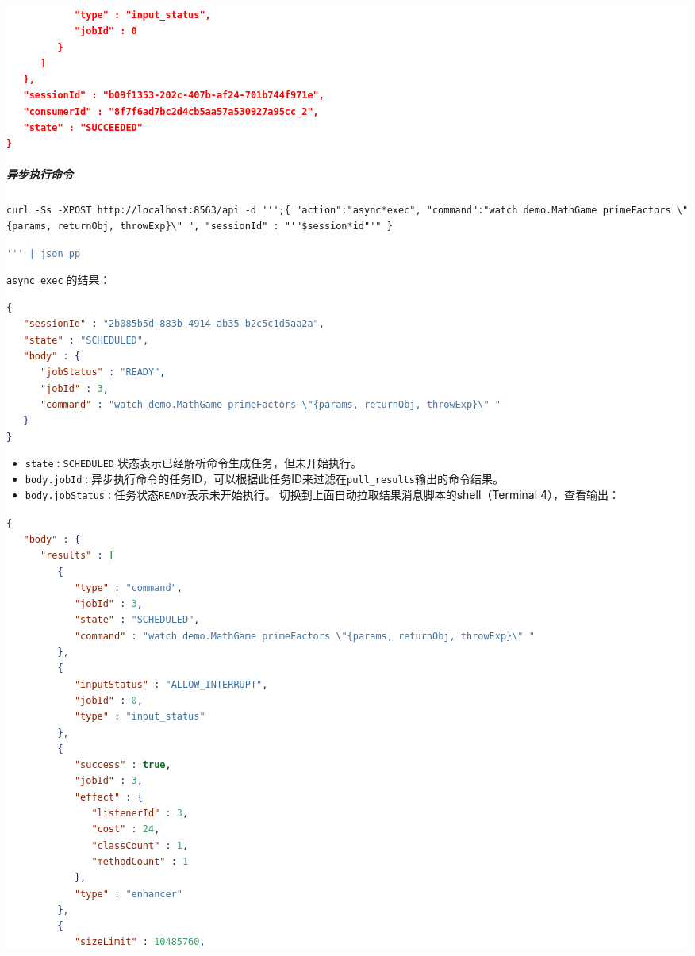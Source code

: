 ```json
            "type" : "input_status",
            "jobId" : 0
         }
      ]
   },
   "sessionId" : "b09f1353-202c-407b-af24-701b744f971e",
   "consumerId" : "8f7f6ad7bc2d4cb5aa57a530927a95cc_2",
   "state" : "SUCCEEDED"
}
```

##### 异步执行命令

`curl -Ss -XPOST http://localhost:8563/api -d ''';{ "action":"async*exec", "command":"watch demo.MathGame primeFactors \"{params, returnObj, throwExp}\" ", "sessionId" : "'"$session*id"'" }`

```bash
''' | json_pp
```


`async_exec` 的结果：

```json
{
   "sessionId" : "2b085b5d-883b-4914-ab35-b2c5c1d5aa2a",
   "state" : "SCHEDULED",
   "body" : {
      "jobStatus" : "READY",
      "jobId" : 3,
      "command" : "watch demo.MathGame primeFactors \"{params, returnObj, throwExp}\" "
   }
}
```


- `state` : `SCHEDULED` 状态表示已经解析命令生成任务，但未开始执行。
- `body.jobId` : 异步执行命令的任务ID，可以根据此任务ID来过滤在`pull_results`输出的命令结果。
- `body.jobStatus` : 任务状态`READY`表示未开始执行。 切换到上面自动拉取结果消息脚本的shell（Terminal 4），查看输出：

```json
{
   "body" : {
      "results" : [
         {
            "type" : "command",
            "jobId" : 3,
            "state" : "SCHEDULED",
            "command" : "watch demo.MathGame primeFactors \"{params, returnObj, throwExp}\" "
         },
         {
            "inputStatus" : "ALLOW_INTERRUPT",
            "jobId" : 0,
            "type" : "input_status"
         },
         {
            "success" : true,
            "jobId" : 3,
            "effect" : {
               "listenerId" : 3,
               "cost" : 24,
               "classCount" : 1,
               "methodCount" : 1
            },
            "type" : "enhancer"
         },
         {
            "sizeLimit" : 10485760,
```